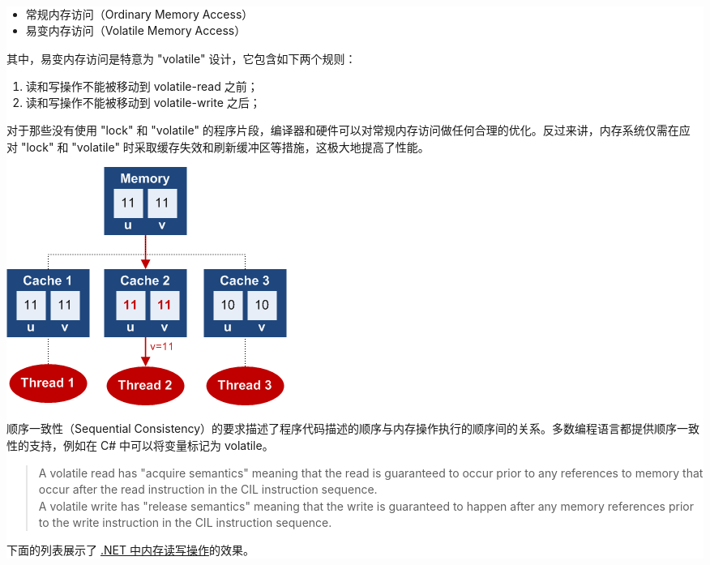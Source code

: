 *   常规内存访问（Ordinary Memory Access）
*   易变内存访问（Volatile Memory Access）

其中，易变内存访问是特意为 "volatile" 设计，它包含如下两个规则：

1.  读和写操作不能被移动到 volatile-read 之前；
2.  读和写操作不能被移动到 volatile-write 之后；

对于那些没有使用 "lock" 和 "volatile" 的程序片段，编译器和硬件可以对常规内存访问做任何合理的优化。反过来讲，内存系统仅需在应对 "lock" 和 "volatile" 时采取缓存失效和刷新缓冲区等措施，这极大地提高了性能。

![](assets/1615449279-c540f8a2c8b1b37e304deb5057db047e.png)

顺序一致性（Sequential Consistency）的要求描述了程序代码描述的顺序与内存操作执行的顺序间的关系。多数编程语言都提供顺序一致性的支持，例如在 C# 中可以将变量标记为 volatile。

> A volatile read has "acquire semantics" meaning that the read is guaranteed to occur prior to any references to memory that occur after the read instruction in the CIL instruction sequence.  
> A volatile write has "release semantics" meaning that the write is guaranteed to happen after any memory references prior to the write instruction in the CIL instruction sequence.

下面的列表展示了 [.NET 中内存读写操作](http://www.cnblogs.com/gaochundong/p/lock_free_programming.html)的效果。
